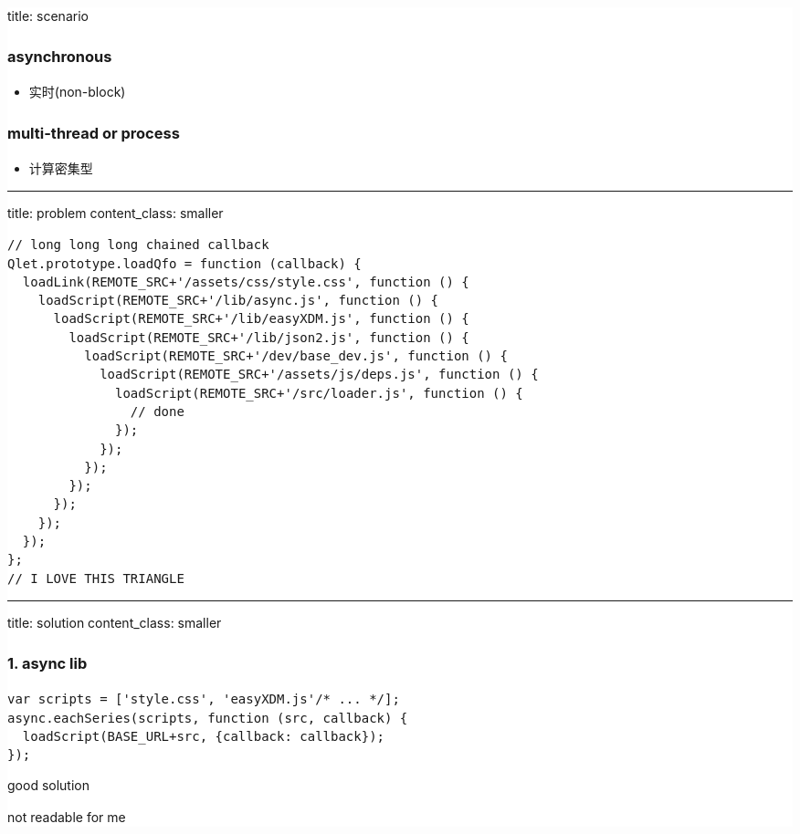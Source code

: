 
title: scenario

### asynchronous
* 实时(non-block)

### multi-thread or process
* 计算密集型

---

title: problem
content_class: smaller

<pre class="prettyprint" data-lang="javascript">
// long long long chained callback
Qlet.prototype.loadQfo = function (callback) {
  loadLink(REMOTE_SRC+'/assets/css/style.css', function () {
    loadScript(REMOTE_SRC+'/lib/async.js', function () {
      loadScript(REMOTE_SRC+'/lib/easyXDM.js', function () {
        loadScript(REMOTE_SRC+'/lib/json2.js', function () {
          loadScript(REMOTE_SRC+'/dev/base_dev.js', function () {
            loadScript(REMOTE_SRC+'/assets/js/deps.js', function () {
              loadScript(REMOTE_SRC+'/src/loader.js', function () {
                // done
              });
            });
          });
        });
      });
    });
  });
};
// I LOVE THIS TRIANGLE
</pre>

---

title: solution
content_class: smaller

### 1. async lib

<pre class="prettyprint" data-lang="javascript">
var scripts = ['style.css', 'easyXDM.js'/* ... */];
async.eachSeries(scripts, function (src, callback) {
  loadScript(BASE_URL+src, {callback: callback});
});
</pre>

good solution

not readable for me
